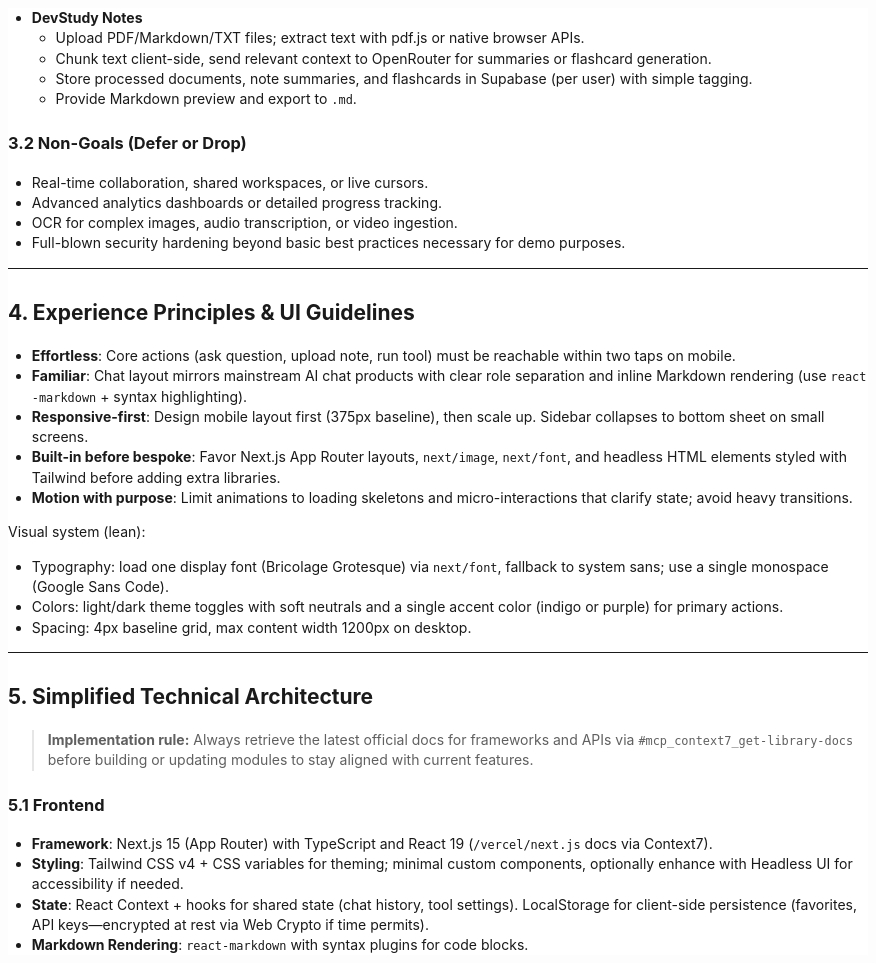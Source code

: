 - **DevStudy Notes**
  - Upload PDF/Markdown/TXT files; extract text with pdf.js or native browser APIs.
  - Chunk text client-side, send relevant context to OpenRouter for summaries or flashcard generation.
  - Store processed documents, note summaries, and flashcards in Supabase (per user) with simple tagging.
  - Provide Markdown preview and export to `.md`.

### 3.2 Non-Goals (Defer or Drop)

- Real-time collaboration, shared workspaces, or live cursors.
- Advanced analytics dashboards or detailed progress tracking.
- OCR for complex images, audio transcription, or video ingestion.
- Full-blown security hardening beyond basic best practices necessary for demo purposes.

---

## 4. Experience Principles & UI Guidelines

- **Effortless**: Core actions (ask question, upload note, run tool) must be reachable within two taps on mobile.
- **Familiar**: Chat layout mirrors mainstream AI chat products with clear role separation and inline Markdown rendering (use `react-markdown` + syntax highlighting).
- **Responsive-first**: Design mobile layout first (375px baseline), then scale up. Sidebar collapses to bottom sheet on small screens.
- **Built-in before bespoke**: Favor Next.js App Router layouts, `next/image`, `next/font`, and headless HTML elements styled with Tailwind before adding extra libraries.
- **Motion with purpose**: Limit animations to loading skeletons and micro-interactions that clarify state; avoid heavy transitions.

Visual system (lean):

- Typography: load one display font (Bricolage Grotesque) via `next/font`, fallback to system sans; use a single monospace (Google Sans Code).
- Colors: light/dark theme toggles with soft neutrals and a single accent color (indigo or purple) for primary actions.
- Spacing: 4px baseline grid, max content width 1200px on desktop.

---

## 5. Simplified Technical Architecture

> **Implementation rule:** Always retrieve the latest official docs for frameworks and APIs via `#mcp_context7_get-library-docs` before building or updating modules to stay aligned with current features.

### 5.1 Frontend

- **Framework**: Next.js 15 (App Router) with TypeScript and React 19 (`/vercel/next.js` docs via Context7).
- **Styling**: Tailwind CSS v4 + CSS variables for theming; minimal custom components, optionally enhance with Headless UI for accessibility if needed.
- **State**: React Context + hooks for shared state (chat history, tool settings). LocalStorage for client-side persistence (favorites, API keys—encrypted at rest via Web Crypto if time permits).
- **Markdown Rendering**: `react-markdown` with syntax plugins for code blocks.
